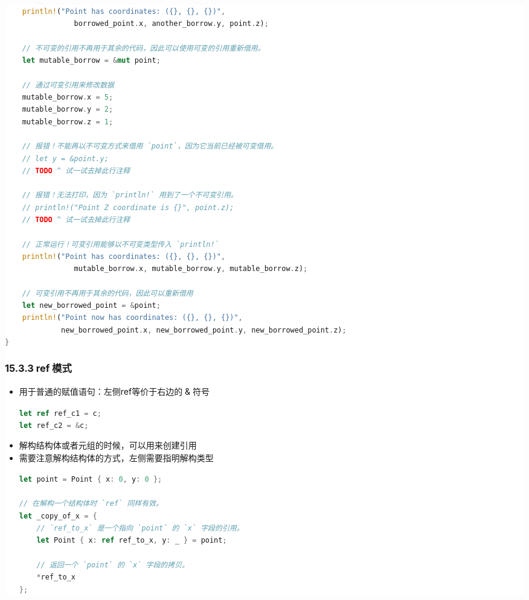 ```rust
    println!("Point has coordinates: ({}, {}, {})",
                borrowed_point.x, another_borrow.y, point.z);

    // 不可变的引用不再用于其余的代码，因此可以使用可变的引用重新借用。
    let mutable_borrow = &mut point;

    // 通过可变引用来修改数据
    mutable_borrow.x = 5;
    mutable_borrow.y = 2;
    mutable_borrow.z = 1;

    // 报错！不能再以不可变方式来借用 `point`，因为它当前已经被可变借用。
    // let y = &point.y;
    // TODO ^ 试一试去掉此行注释

    // 报错！无法打印，因为 `println!` 用到了一个不可变引用。
    // println!("Point Z coordinate is {}", point.z);
    // TODO ^ 试一试去掉此行注释

    // 正常运行！可变引用能够以不可变类型传入 `println!`
    println!("Point has coordinates: ({}, {}, {})",
                mutable_borrow.x, mutable_borrow.y, mutable_borrow.z);

    // 可变引用不再用于其余的代码，因此可以重新借用
    let new_borrowed_point = &point;
    println!("Point now has coordinates: ({}, {}, {})",
             new_borrowed_point.x, new_borrowed_point.y, new_borrowed_point.z);
}
```

### 15.3.3 ref 模式

- 用于普通的赋值语句：左侧ref等价于右边的 & 符号
  ```rust
  let ref ref_c1 = c;
  let ref_c2 = &c;
  ```
- 解构结构体或者元组的时候，可以用来创建引用
- 需要注意解构结构体的方式，左侧需要指明解构类型
  ```rust
  let point = Point { x: 0, y: 0 };

  // 在解构一个结构体时 `ref` 同样有效。
  let _copy_of_x = {
      // `ref_to_x` 是一个指向 `point` 的 `x` 字段的引用。
      let Point { x: ref ref_to_x, y: _ } = point;

      // 返回一个 `point` 的 `x` 字段的拷贝。
      *ref_to_x
  };
  ```
